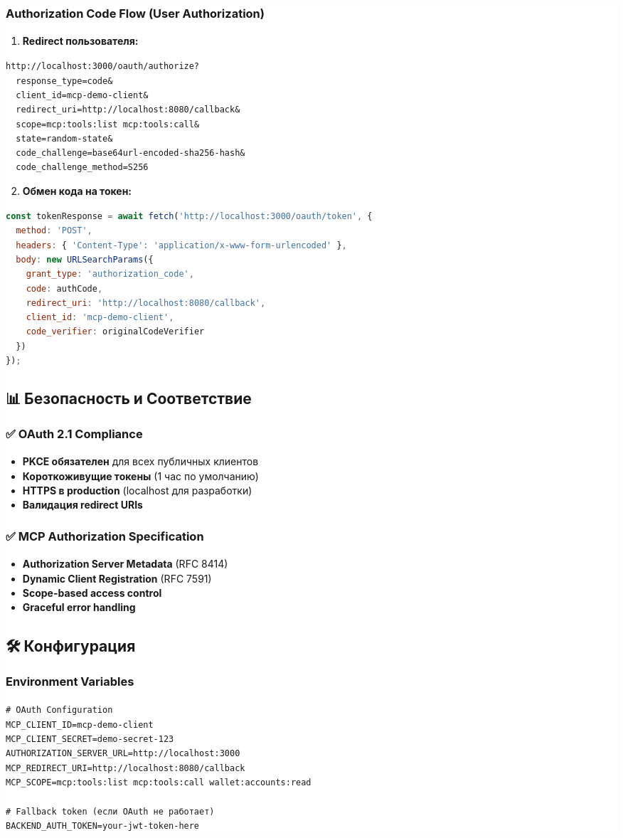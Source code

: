 ### Authorization Code Flow (User Authorization)

1. **Redirect пользователя:**
```
http://localhost:3000/oauth/authorize?
  response_type=code&
  client_id=mcp-demo-client&
  redirect_uri=http://localhost:8080/callback&
  scope=mcp:tools:list mcp:tools:call&
  state=random-state&
  code_challenge=base64url-encoded-sha256-hash&
  code_challenge_method=S256
```

2. **Обмен кода на токен:**
```javascript
const tokenResponse = await fetch('http://localhost:3000/oauth/token', {
  method: 'POST',
  headers: { 'Content-Type': 'application/x-www-form-urlencoded' },
  body: new URLSearchParams({
    grant_type: 'authorization_code',
    code: authCode,
    redirect_uri: 'http://localhost:8080/callback',
    client_id: 'mcp-demo-client',
    code_verifier: originalCodeVerifier
  })
});
```

## 📊 Безопасность и Соответствие

### ✅ OAuth 2.1 Compliance
- **PKCE обязателен** для всех публичных клиентов
- **Короткоживущие токены** (1 час по умолчанию)
- **HTTPS в production** (localhost для разработки)
- **Валидация redirect URIs**

### ✅ MCP Authorization Specification  
- **Authorization Server Metadata** (RFC 8414)
- **Dynamic Client Registration** (RFC 7591)  
- **Scope-based access control**
- **Graceful error handling**

## 🛠 Конфигурация

### Environment Variables

```env
# OAuth Configuration
MCP_CLIENT_ID=mcp-demo-client
MCP_CLIENT_SECRET=demo-secret-123
AUTHORIZATION_SERVER_URL=http://localhost:3000
MCP_REDIRECT_URI=http://localhost:8080/callback
MCP_SCOPE=mcp:tools:list mcp:tools:call wallet:accounts:read

# Fallback token (если OAuth не работает)
BACKEND_AUTH_TOKEN=your-jwt-token-here
```
